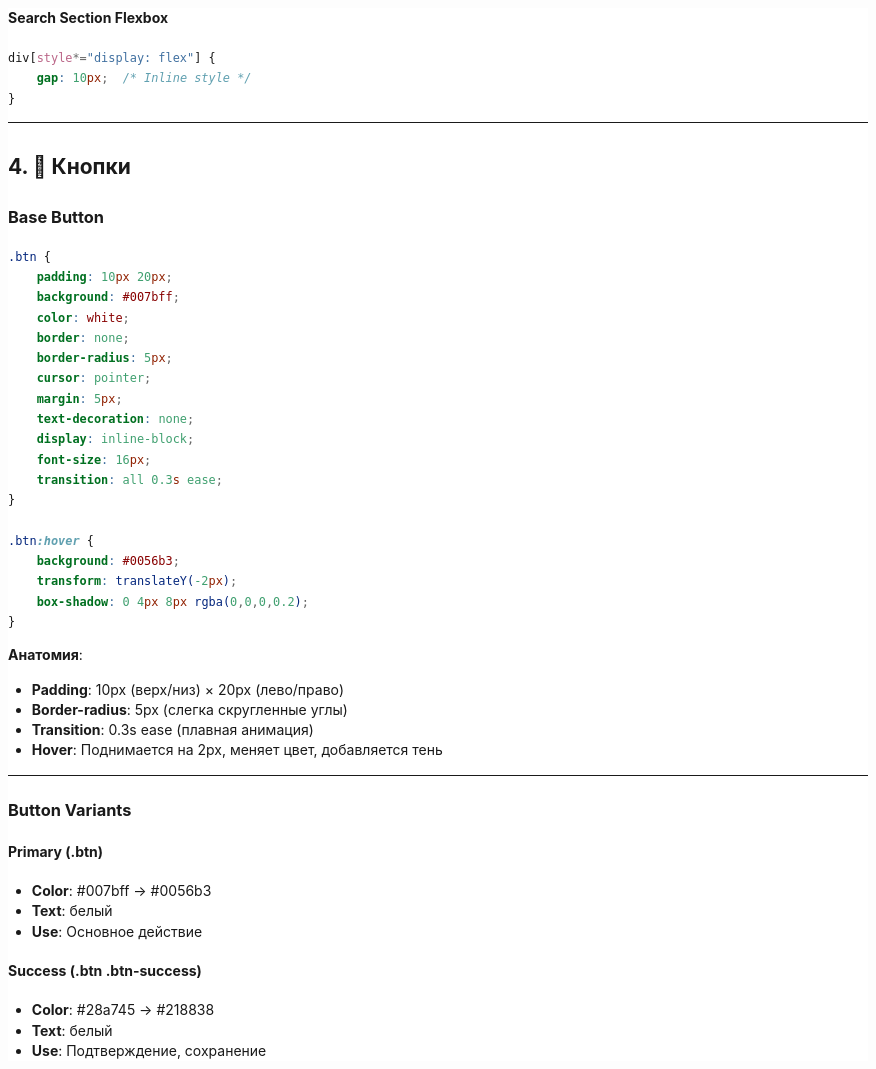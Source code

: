 #### Search Section Flexbox
```css
div[style*="display: flex"] {
    gap: 10px;  /* Inline style */
}
```

---

## 4. 🔘 Кнопки

### Base Button

```css
.btn {
    padding: 10px 20px;
    background: #007bff;
    color: white;
    border: none;
    border-radius: 5px;
    cursor: pointer;
    margin: 5px;
    text-decoration: none;
    display: inline-block;
    font-size: 16px;
    transition: all 0.3s ease;
}

.btn:hover {
    background: #0056b3;
    transform: translateY(-2px);
    box-shadow: 0 4px 8px rgba(0,0,0,0.2);
}
```

**Анатомия**:
- **Padding**: 10px (верх/низ) × 20px (лево/право)
- **Border-radius**: 5px (слегка скругленные углы)
- **Transition**: 0.3s ease (плавная анимация)
- **Hover**: Поднимается на 2px, меняет цвет, добавляется тень

---

### Button Variants

#### Primary (.btn)
- **Color**: #007bff → #0056b3
- **Text**: белый
- **Use**: Основное действие

#### Success (.btn .btn-success)
- **Color**: #28a745 → #218838
- **Text**: белый
- **Use**: Подтверждение, сохранение
